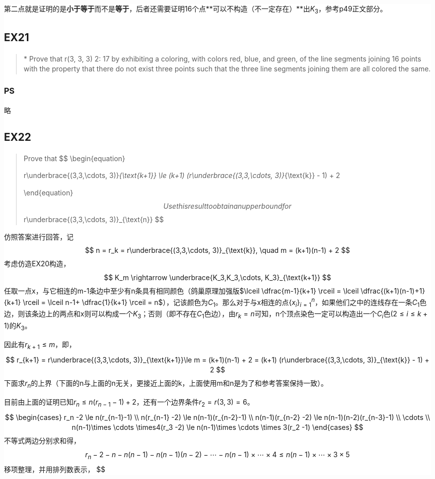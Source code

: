 第二点就是证明的是**小于等于**而不是**等于**，后者还需要证明16个点**可以不构造（不一定存在）**出$K_3$，参考p49正文部分。

## EX21

> \* Prove that r(3, 3, 3) 2: 17 by exhibiting a coloring, with colors red, blue, and  green, of the line segments joining 16 points with the property that there do not  exist three points such that the three line segments joining them are all colored  the same. 

### PS

略

## EX22

> Prove that
> $$
> \begin{equation}
> 
>   r\underbrace{(3,3,\cdots, 3)}_{\text{k+1}} \le (k+1) (r\underbrace{(3,3,\cdots, 3)}_{\text{k}} - 1) + 2
> 
> \end{equation}
> $$
> Use this result to obtain an upper bound for 
> $$
> r\underbrace{(3,3,\cdots, 3)}_{\text{n}}
> $$

仿照答案进行回答，记
$$
n = r_k = r\underbrace{(3,3,\cdots, 3)}_{\text{k}}, \quad m = (k+1)(n-1) + 2
$$
考虑仿造EX20构造，
$$
K_m \rightarrow \underbrace{K_3,K_3,\cdots, K_3}_{\text{k+1}}
$$
任取一点x，与它相连的m-1条边中至少有n条具有相同颜色（鸽巢原理加强版$\lceil \dfrac{m-1}{k+1} \rceil = \lceil \dfrac{(k+1)(n-1)+1}{k+1} \rceil = \lceil n-1+ \dfrac{1}{k+1} \rceil = n$），记该颜色为$C_1$。那么对于与x相连的点$\{x_i\}_{i=1}^n$，如果他们之中的连线存在一条$C_1$色边，则该条边上的两点和x则可以构成一个$K_3$；否则（即不存在$C_1$色边），由$r_k = n$可知，n个顶点染色一定可以构造出一个$C_i$色$(2 \le i\le k+1)$的$K_3$。

因此有$r_{k+1} \le m$，即，
$$
r_{k+1} = r\underbrace{(3,3,\cdots, 3)}_{\text{k+1}}\le  m = (k+1)(n-1) + 2 = (k+1) (r\underbrace{(3,3,\cdots, 3)}_{\text{k}} - 1) + 2
$$
下面求$r_n$的上界（下面的n与上面的n无关，更接近上面的k，上面使用m和n是为了和参考答案保持一致）。

目前由上面的证明已知$r_{n} \le n(r_{n-1} -1)+2$，还有一个边界条件$r_2 = r(3, 3) = 6$。
$$
\begin{cases}
r_n -2 \le n(r_{n-1}-1) \\
n(r_{n-1} -2) \le n(n-1)(r_{n-2}-1) \\
n(n-1)(r_{n-2} -2) \le n(n-1)(n-2)(r_{n-3}-1) \\
 \cdots \\
n(n-1)\times  \cdots \times4(r_3 -2) \le n(n-1)\times  \cdots \times 3(r_2 -1)
\end{cases}
$$
不等式两边分别求和得，
$$
r_n - 2 - n - n(n-1) - n(n-1)(n-2) - \cdots - n(n-1)\times \cdots\times4 \le n (n-1)\times  \cdots \times 3 \times 5
$$
移项整理，并用排列数表示，
$$